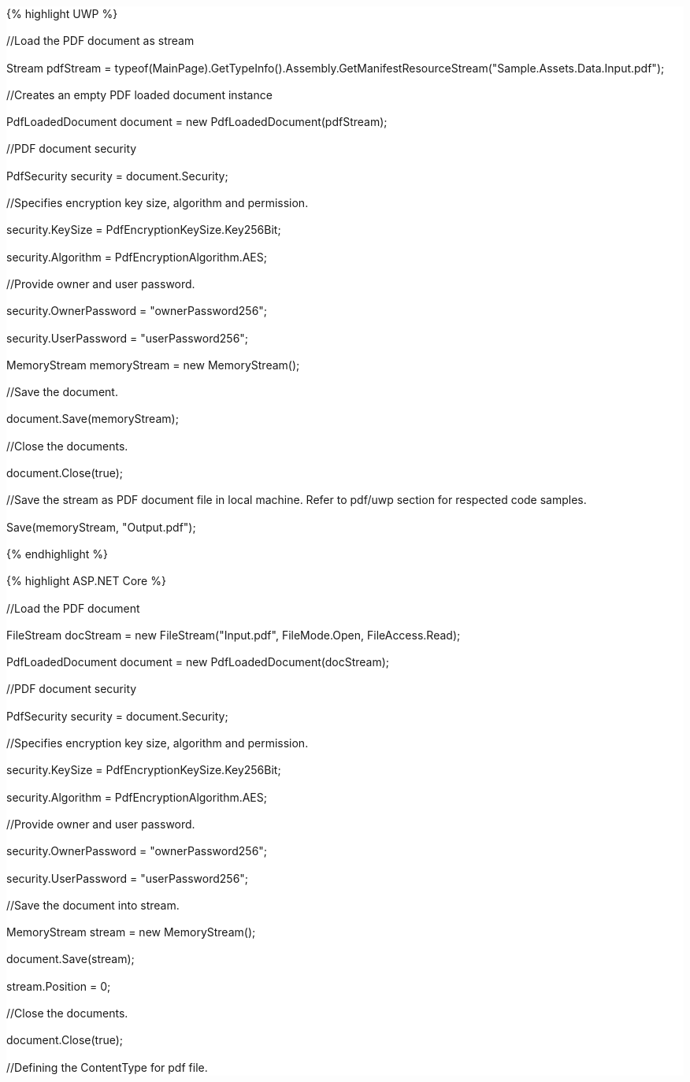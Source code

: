 {% highlight UWP %}

//Load the PDF document as stream

Stream pdfStream = typeof(MainPage).GetTypeInfo().Assembly.GetManifestResourceStream("Sample.Assets.Data.Input.pdf");

//Creates an empty PDF loaded document instance

PdfLoadedDocument document = new PdfLoadedDocument(pdfStream);

//PDF document security 

PdfSecurity security = document.Security;

//Specifies encryption key size, algorithm and permission. 

security.KeySize = PdfEncryptionKeySize.Key256Bit;

security.Algorithm = PdfEncryptionAlgorithm.AES;

//Provide owner and user password.

security.OwnerPassword = "ownerPassword256";

security.UserPassword = "userPassword256";

MemoryStream memoryStream = new MemoryStream();

//Save the document.

document.Save(memoryStream);

//Close the documents.

document.Close(true);

//Save the stream as PDF document file in local machine. Refer to pdf/uwp section for respected code samples.

Save(memoryStream, "Output.pdf");

{% endhighlight %}

{% highlight ASP.NET Core %}

//Load the PDF document

FileStream docStream = new FileStream("Input.pdf", FileMode.Open, FileAccess.Read);

PdfLoadedDocument document = new PdfLoadedDocument(docStream);

//PDF document security 

PdfSecurity security = document.Security;

//Specifies encryption key size, algorithm and permission. 

security.KeySize = PdfEncryptionKeySize.Key256Bit;

security.Algorithm = PdfEncryptionAlgorithm.AES;

//Provide owner and user password.

security.OwnerPassword = "ownerPassword256";

security.UserPassword = "userPassword256";

//Save the document into stream.

MemoryStream stream = new MemoryStream();

document.Save(stream);

stream.Position = 0;

//Close the documents.

document.Close(true);

//Defining the ContentType for pdf file.
